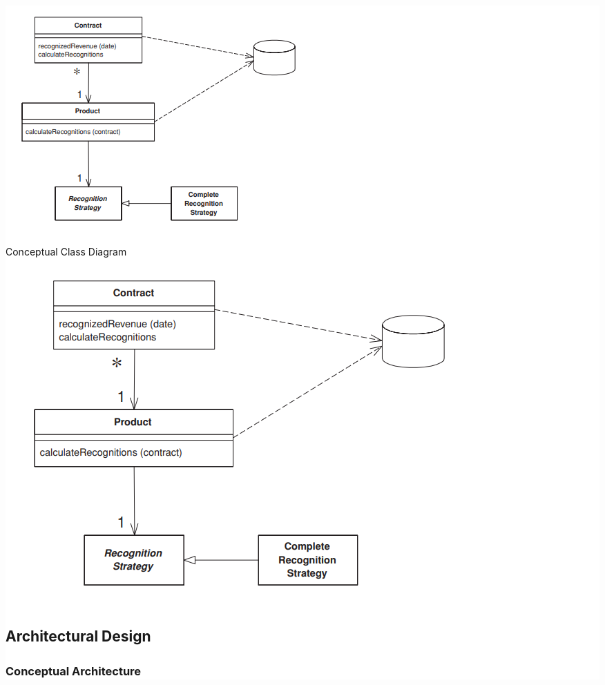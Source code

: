 
![Domain Model](images/domainModel.png)

Conceptual Class Diagram

![Conceptual Class Diagram](images/conceptualClassDiagram.png)

## Architectural Design

### Conceptual Architecture
